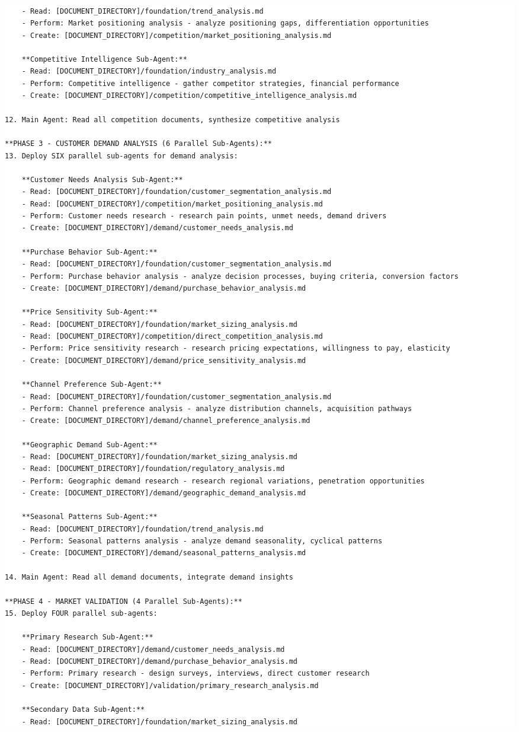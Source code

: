 ```
    - Read: [DOCUMENT_DIRECTORY]/foundation/trend_analysis.md
    - Perform: Market positioning analysis - analyze positioning gaps, differentiation opportunities
    - Create: [DOCUMENT_DIRECTORY]/competition/market_positioning_analysis.md

    **Competitive Intelligence Sub-Agent:**
    - Read: [DOCUMENT_DIRECTORY]/foundation/industry_analysis.md
    - Perform: Competitive intelligence - gather competitor strategies, financial performance
    - Create: [DOCUMENT_DIRECTORY]/competition/competitive_intelligence_analysis.md

12. Main Agent: Read all competition documents, synthesize competitive analysis

**PHASE 3 - CUSTOMER DEMAND ANALYSIS (6 Parallel Sub-Agents):**
13. Deploy SIX parallel sub-agents for demand analysis:

    **Customer Needs Analysis Sub-Agent:**
    - Read: [DOCUMENT_DIRECTORY]/foundation/customer_segmentation_analysis.md
    - Read: [DOCUMENT_DIRECTORY]/competition/market_positioning_analysis.md
    - Perform: Customer needs research - research pain points, unmet needs, demand drivers
    - Create: [DOCUMENT_DIRECTORY]/demand/customer_needs_analysis.md

    **Purchase Behavior Sub-Agent:**
    - Read: [DOCUMENT_DIRECTORY]/foundation/customer_segmentation_analysis.md
    - Perform: Purchase behavior analysis - analyze decision processes, buying criteria, conversion factors
    - Create: [DOCUMENT_DIRECTORY]/demand/purchase_behavior_analysis.md

    **Price Sensitivity Sub-Agent:**
    - Read: [DOCUMENT_DIRECTORY]/foundation/market_sizing_analysis.md
    - Read: [DOCUMENT_DIRECTORY]/competition/direct_competition_analysis.md
    - Perform: Price sensitivity research - research pricing expectations, willingness to pay, elasticity
    - Create: [DOCUMENT_DIRECTORY]/demand/price_sensitivity_analysis.md

    **Channel Preference Sub-Agent:**
    - Read: [DOCUMENT_DIRECTORY]/foundation/customer_segmentation_analysis.md
    - Perform: Channel preference analysis - analyze distribution channels, acquisition pathways
    - Create: [DOCUMENT_DIRECTORY]/demand/channel_preference_analysis.md

    **Geographic Demand Sub-Agent:**
    - Read: [DOCUMENT_DIRECTORY]/foundation/market_sizing_analysis.md
    - Read: [DOCUMENT_DIRECTORY]/foundation/regulatory_analysis.md
    - Perform: Geographic demand research - research regional variations, penetration opportunities
    - Create: [DOCUMENT_DIRECTORY]/demand/geographic_demand_analysis.md

    **Seasonal Patterns Sub-Agent:**
    - Read: [DOCUMENT_DIRECTORY]/foundation/trend_analysis.md
    - Perform: Seasonal patterns analysis - analyze demand seasonality, cyclical patterns
    - Create: [DOCUMENT_DIRECTORY]/demand/seasonal_patterns_analysis.md

14. Main Agent: Read all demand documents, integrate demand insights

**PHASE 4 - MARKET VALIDATION (4 Parallel Sub-Agents):**
15. Deploy FOUR parallel sub-agents:

    **Primary Research Sub-Agent:**
    - Read: [DOCUMENT_DIRECTORY]/demand/customer_needs_analysis.md
    - Read: [DOCUMENT_DIRECTORY]/demand/purchase_behavior_analysis.md
    - Perform: Primary research - design surveys, interviews, direct customer research
    - Create: [DOCUMENT_DIRECTORY]/validation/primary_research_analysis.md

    **Secondary Data Sub-Agent:**
    - Read: [DOCUMENT_DIRECTORY]/foundation/market_sizing_analysis.md
```